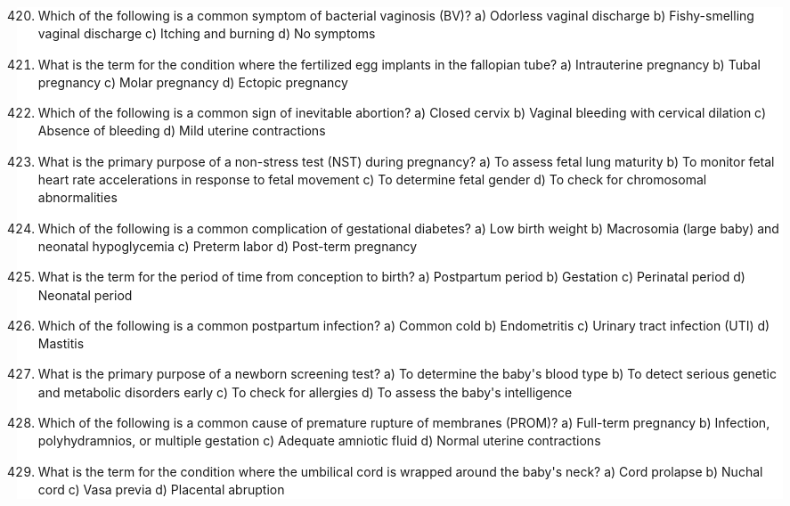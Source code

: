 420. Which of the following is a common symptom of bacterial vaginosis (BV)?
    a) Odorless vaginal discharge
    b) Fishy-smelling vaginal discharge
    c) Itching and burning
    d) No symptoms

421. What is the term for the condition where the fertilized egg implants in the fallopian tube?
    a) Intrauterine pregnancy
    b) Tubal pregnancy
    c) Molar pregnancy
    d) Ectopic pregnancy

422. Which of the following is a common sign of inevitable abortion?
    a) Closed cervix
    b) Vaginal bleeding with cervical dilation
    c) Absence of bleeding
    d) Mild uterine contractions

423. What is the primary purpose of a non-stress test (NST) during pregnancy?
    a) To assess fetal lung maturity
    b) To monitor fetal heart rate accelerations in response to fetal movement
    c) To determine fetal gender
    d) To check for chromosomal abnormalities

424. Which of the following is a common complication of gestational diabetes?
    a) Low birth weight
    b) Macrosomia (large baby) and neonatal hypoglycemia
    c) Preterm labor
    d) Post-term pregnancy

425. What is the term for the period of time from conception to birth?
    a) Postpartum period
    b) Gestation
    c) Perinatal period
    d) Neonatal period

426. Which of the following is a common postpartum infection?
    a) Common cold
    b) Endometritis
    c) Urinary tract infection (UTI)
    d) Mastitis

427. What is the primary purpose of a newborn screening test?
    a) To determine the baby's blood type
    b) To detect serious genetic and metabolic disorders early
    c) To check for allergies
    d) To assess the baby's intelligence

428. Which of the following is a common cause of premature rupture of membranes (PROM)?
    a) Full-term pregnancy
    b) Infection, polyhydramnios, or multiple gestation
    c) Adequate amniotic fluid
    d) Normal uterine contractions

429. What is the term for the condition where the umbilical cord is wrapped around the baby's neck?
    a) Cord prolapse
    b) Nuchal cord
    c) Vasa previa
    d) Placental abruption
